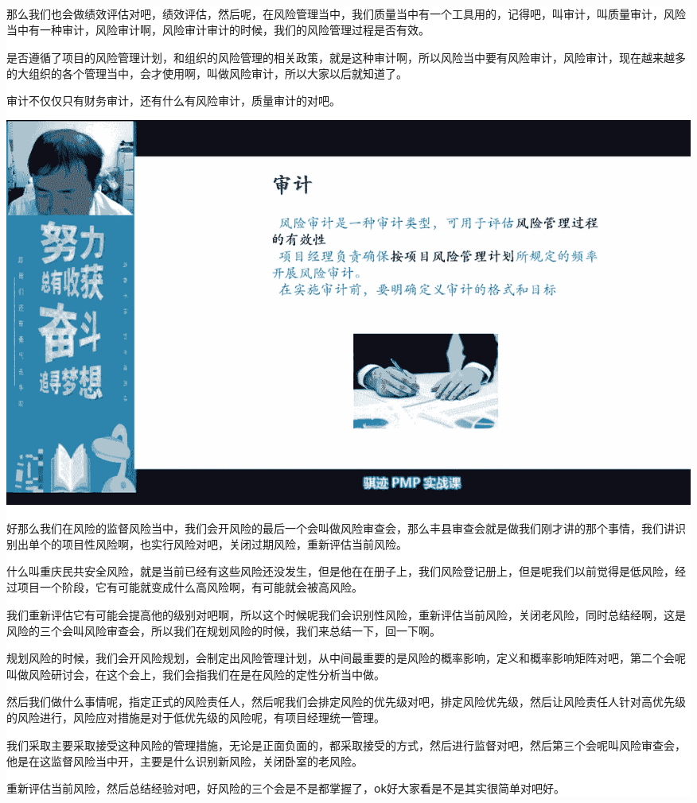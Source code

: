 那么我们也会做绩效评估对吧，绩效评估，然后呢，在风险管理当中，我们质量当中有一个工具用的，记得吧，叫审计，叫质量审计，风险当中有一种审计，风险审计啊，风险审计审计的时候，我们的风险管理过程是否有效。

是否遵循了项目的风险管理计划，和组织的风险管理的相关政策，就是这种审计啊，所以风险当中要有风险审计，风险审计，现在越来越多的大组织的各个管理当中，会才使用啊，叫做风险审计，所以大家以后就知道了。

审计不仅仅只有财务审计，还有什么有风险审计，质量审计的对吧。

![](img/96bff04bcab4b1869537566f91b7e48b_36.png)

好那么我们在风险的监督风险当中，我们会开风险的最后一个会叫做风险审查会，那么丰县审查会就是做我们刚才讲的那个事情，我们讲识别出单个的项目性风险啊，也实行风险对吧，关闭过期风险，重新评估当前风险。

什么叫重庆民共安全风险，就是当前已经有这些风险还没发生，但是他在在册子上，我们风险登记册上，但是呢我们以前觉得是低风险，经过项目一个阶段，它有可能就变成什么高风险啊，有可能就会被高风险。

我们重新评估它有可能会提高他的级别对吧啊，所以这个时候呢我们会识别性风险，重新评估当前风险，关闭老风险，同时总结经啊，这是风险的三个会叫风险审查会，所以我们在规划风险的时候，我们来总结一下，回一下啊。

规划风险的时候，我们会开风险规划，会制定出风险管理计划，从中间最重要的是风险的概率影响，定义和概率影响矩阵对吧，第二个会呢叫做风险研讨会，在这个会上，我们会指我们在是在风险的定性分析当中做。

然后我们做什么事情呢，指定正式的风险责任人，然后呢我们会排定风险的优先级对吧，排定风险优先级，然后让风险责任人针对高优先级的风险进行，风险应对措施是对于低优先级的风险呢，有项目经理统一管理。

我们采取主要采取接受这种风险的管理措施，无论是正面负面的，都采取接受的方式，然后进行监督对吧，然后第三个会呢叫风险审查会，他是在这监督风险当中开，主要是什么识别新风险，关闭卧室的老风险。

重新评估当前风险，然后总结经验对吧，好风险的三个会是不是都掌握了，ok好大家看是不是其实很简单对吧好。


